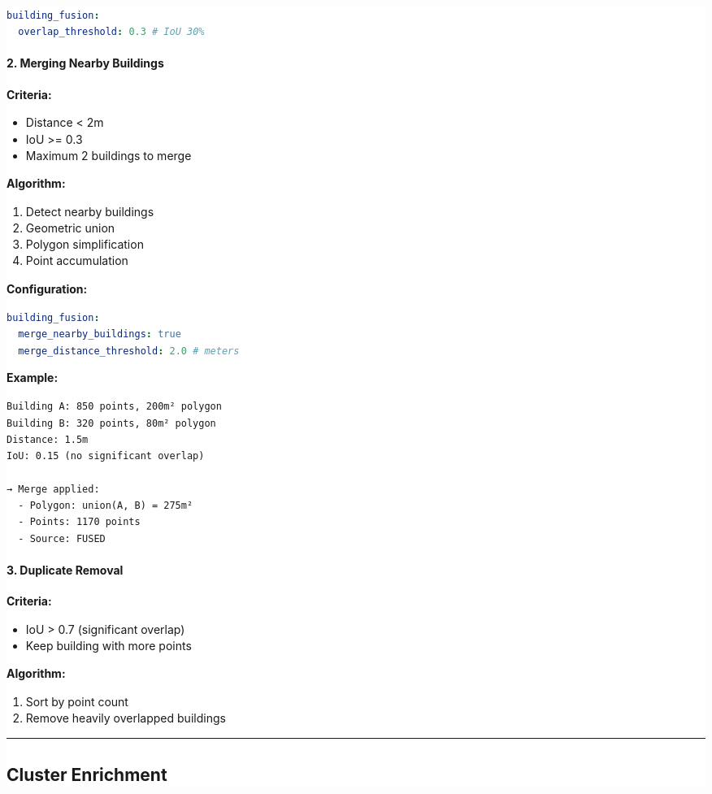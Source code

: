 ```yaml
building_fusion:
  overlap_threshold: 0.3 # IoU 30%
```

#### 2. Merging Nearby Buildings

**Criteria:**

- Distance < 2m
- IoU >= 0.3
- Maximum 2 buildings to merge

**Algorithm:**

1. Detect nearby buildings
2. Geometric union
3. Polygon simplification
4. Point accumulation

**Configuration:**

```yaml
building_fusion:
  merge_nearby_buildings: true
  merge_distance_threshold: 2.0 # meters
```

**Example:**

```
Building A: 850 points, 200m² polygon
Building B: 320 points, 80m² polygon
Distance: 1.5m
IoU: 0.15 (no significant overlap)

→ Merge applied:
  - Polygon: union(A, B) = 275m²
  - Points: 1170 points
  - Source: FUSED
```

#### 3. Duplicate Removal

**Criteria:**

- IoU > 0.7 (significant overlap)
- Keep building with more points

**Algorithm:**

1. Sort by point count
2. Remove heavily overlapped buildings

---

## Cluster Enrichment

